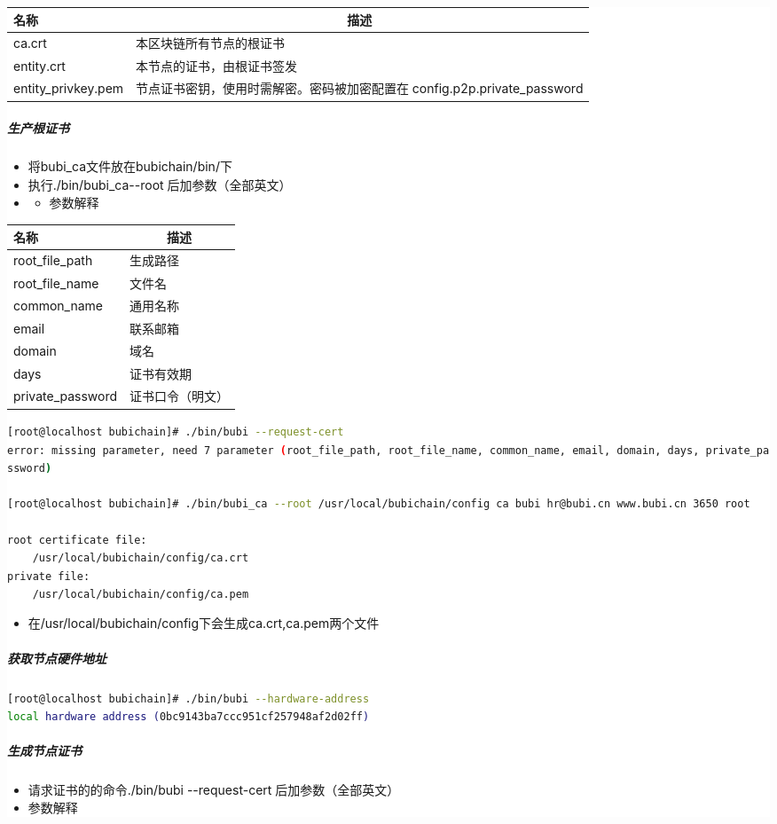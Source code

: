 名称 | 描述 
|:--- | --- 
| ca.crt | 本区块链所有节点的根证书
| entity.crt | 本节点的证书，由根证书签发
| entity_privkey.pem | 节点证书密钥，使用时需解密。密码被加密配置在 config.p2p.private_password

##### 生产根证书
- 将bubi_ca文件放在bubichain/bin/下
- 执行./bin/bubi_ca--root 后加参数（全部英文）
- - 参数解释
 
| 名称 | 描述
|:--- | --- 
|root_file_path | 生成路径 
|root_file_name | 文件名
|common_name | 通用名称
| email | 联系邮箱 
| domain | 域名
| days | 证书有效期
|private_password | 证书口令（明文）

```bash
[root@localhost bubichain]# ./bin/bubi --request-cert
error: missing parameter, need 7 parameter (root_file_path, root_file_name, common_name, email, domain, days, private_password)

[root@localhost bubichain]# ./bin/bubi_ca --root /usr/local/bubichain/config ca bubi hr@bubi.cn www.bubi.cn 3650 root 

root certificate file: 
    /usr/local/bubichain/config/ca.crt 
private file: 
    /usr/local/bubichain/config/ca.pem
```

- 在/usr/local/bubichain/config下会生成ca.crt,ca.pem两个文件

##### 获取节点硬件地址

```bash
[root@localhost bubichain]# ./bin/bubi --hardware-address
local hardware address (0bc9143ba7ccc951cf257948af2d02ff)
```

##### 生成节点证书

- 请求证书的的命令./bin/bubi --request-cert 后加参数（全部英文）
- 参数解释
 
